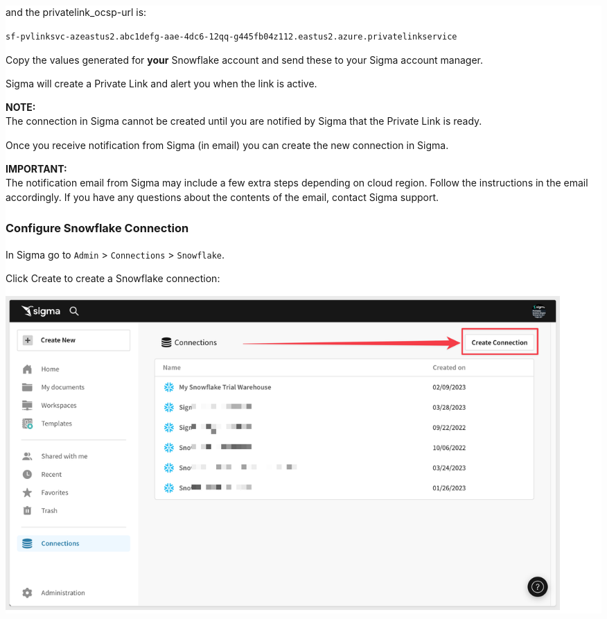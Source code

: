 and the privatelink_ocsp-url is:
```plaintext
sf-pvlinksvc-azeastus2.abc1defg-aae-4dc6-12qq-g445fb04z112.eastus2.azure.privatelinkservice
```

Copy the values generated for **your** Snowflake account and send these to your Sigma account manager.

Sigma will create a Private Link and alert you when the link is active.

<aside class="negative">
<strong>NOTE:</strong><br> The connection in Sigma cannot be created until you are notified by Sigma that the Private Link is ready.
</aside>

Once you receive notification from Sigma (in email) you can create the new connection in Sigma.

<aside class="positive">
<strong>IMPORTANT:</strong><br> The notification email from Sigma may include a few extra steps depending on cloud region. Follow the instructions in the email accordingly. If you have any questions about the contents of the email, contact Sigma support. 
</aside>

### Configure Snowflake Connection

In Sigma go to `Admin` > `Connections` > `Snowflake`.

Click Create to create a Snowflake connection:

<img src="assets/pl4.png" width="800"/>
